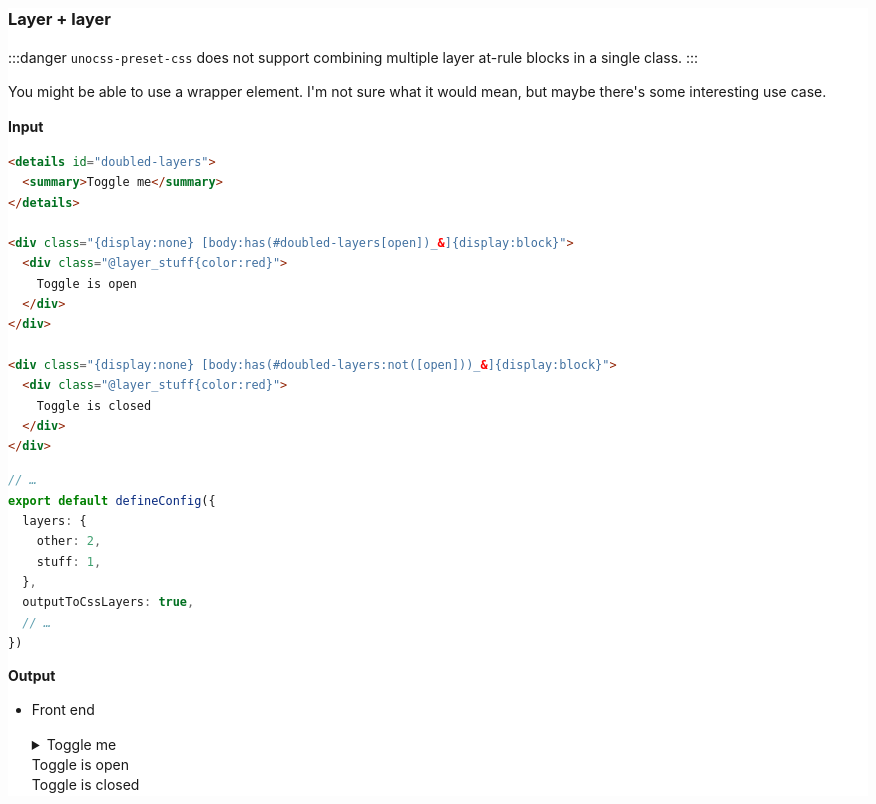 ### Layer + layer

:::danger
`unocss-preset-css` does not support combining multiple layer at-rule blocks in a single class.
:::

You might be able to use a wrapper element. I'm not sure what it would mean, but maybe there's some interesting use case.

**Input**

```html
<details id="doubled-layers">
  <summary>Toggle me</summary>
</details>

<div class="{display:none} [body:has(#doubled-layers[open])_&]{display:block}">
  <div class="@layer_stuff{color:red}">
    Toggle is open
  </div>
</div>

<div class="{display:none} [body:has(#doubled-layers:not([open]))_&]{display:block}">
  <div class="@layer_stuff{color:red}">
    Toggle is closed
  </div>
</div>
```

```ts [uno.config.(j|t)s]
// …
export default defineConfig({
  layers: {
    other: 2,
    stuff: 1,
  },
  outputToCssLayers: true,
  // …
})
```

**Output**

- Front end

    <details id="doubled-layers">
      <summary>Toggle me</summary>
    </details>

    <div class="{display:none} @layer_other[body:has(#doubled-layers[open])_&]{display:block}">
      <div class="@layer_stuff{color:red}">
        Toggle is open
      </div>
    </div>

    <div class="{display:none} @layer_other[body:has(#doubled-layers:not([open]))_&]{display:block}">
      <div class="@layer_stuff{color:red}">
        Toggle is closed
      </div>
    </div>
